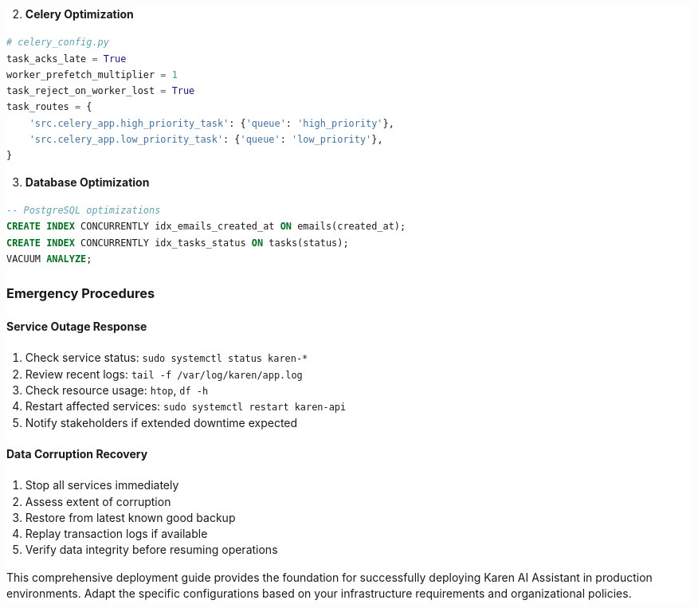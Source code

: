 2. **Celery Optimization**
```python
# celery_config.py
task_acks_late = True
worker_prefetch_multiplier = 1
task_reject_on_worker_lost = True
task_routes = {
    'src.celery_app.high_priority_task': {'queue': 'high_priority'},
    'src.celery_app.low_priority_task': {'queue': 'low_priority'},
}
```

3. **Database Optimization**
```sql
-- PostgreSQL optimizations
CREATE INDEX CONCURRENTLY idx_emails_created_at ON emails(created_at);
CREATE INDEX CONCURRENTLY idx_tasks_status ON tasks(status);
VACUUM ANALYZE;
```

### Emergency Procedures

#### Service Outage Response
1. Check service status: `sudo systemctl status karen-*`
2. Review recent logs: `tail -f /var/log/karen/app.log`
3. Check resource usage: `htop`, `df -h`
4. Restart affected services: `sudo systemctl restart karen-api`
5. Notify stakeholders if extended downtime expected

#### Data Corruption Recovery
1. Stop all services immediately
2. Assess extent of corruption
3. Restore from latest known good backup
4. Replay transaction logs if available
5. Verify data integrity before resuming operations

This comprehensive deployment guide provides the foundation for successfully deploying Karen AI Assistant in production environments. Adapt the specific configurations based on your infrastructure requirements and organizational policies. 